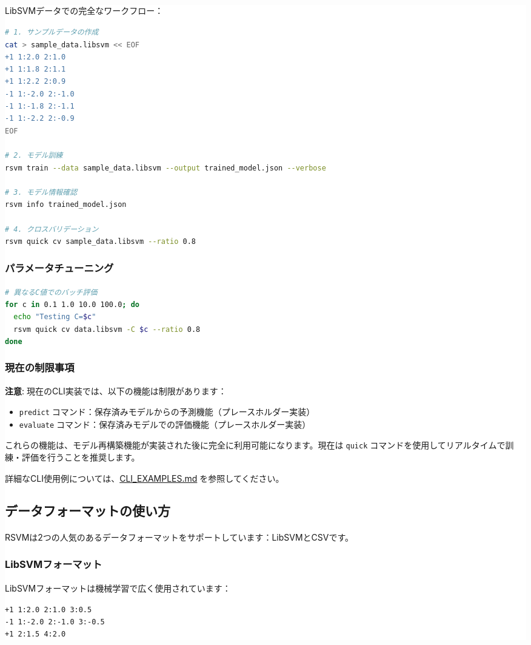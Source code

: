 LibSVMデータでの完全なワークフロー：

```bash
# 1. サンプルデータの作成
cat > sample_data.libsvm << EOF
+1 1:2.0 2:1.0
+1 1:1.8 2:1.1
+1 1:2.2 2:0.9
-1 1:-2.0 2:-1.0
-1 1:-1.8 2:-1.1
-1 1:-2.2 2:-0.9
EOF

# 2. モデル訓練
rsvm train --data sample_data.libsvm --output trained_model.json --verbose

# 3. モデル情報確認
rsvm info trained_model.json

# 4. クロスバリデーション
rsvm quick cv sample_data.libsvm --ratio 0.8
```

### パラメータチューニング

```bash
# 異なるC値でのバッチ評価
for c in 0.1 1.0 10.0 100.0; do
  echo "Testing C=$c"
  rsvm quick cv data.libsvm -C $c --ratio 0.8
done
```

### 現在の制限事項

**注意**: 現在のCLI実装では、以下の機能は制限があります：

- `predict` コマンド：保存済みモデルからの予測機能（プレースホルダー実装）
- `evaluate` コマンド：保存済みモデルでの評価機能（プレースホルダー実装）

これらの機能は、モデル再構築機能が実装された後に完全に利用可能になります。現在は `quick` コマンドを使用してリアルタイムで訓練・評価を行うことを推奨します。

詳細なCLI使用例については、[CLI_EXAMPLES.md](CLI_EXAMPLES.md) を参照してください。

## データフォーマットの使い方

RSVMは2つの人気のあるデータフォーマットをサポートしています：LibSVMとCSVです。

### LibSVMフォーマット

LibSVMフォーマットは機械学習で広く使用されています：

```
+1 1:2.0 2:1.0 3:0.5
-1 1:-2.0 2:-1.0 3:-0.5
+1 2:1.5 4:2.0
```
